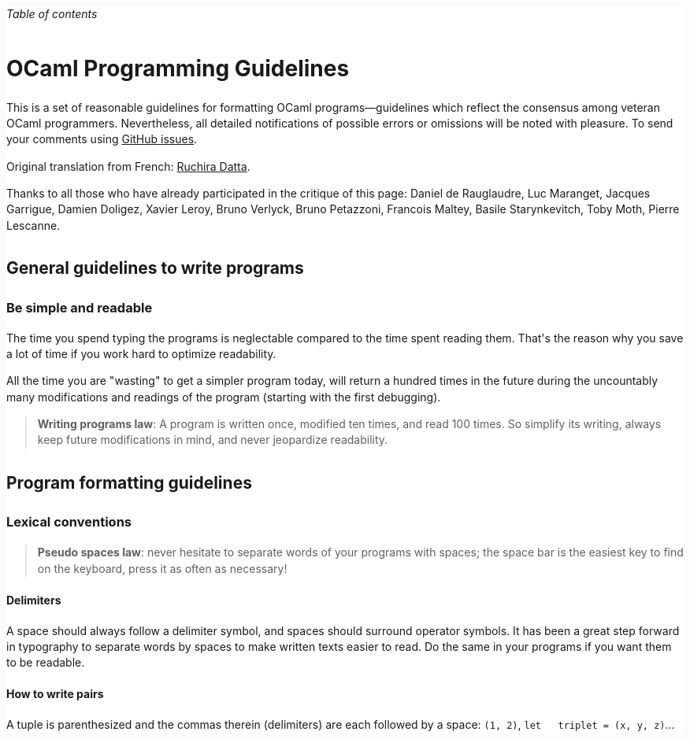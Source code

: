 *Table of contents*

OCaml Programming Guidelines
============================

This is a set of reasonable guidelines for formatting OCaml
programs—guidelines which reflect the consensus among veteran OCaml
programmers. Nevertheless, all detailed notifications of possible errors
or omissions will be noted with pleasure. To send your comments using
[GitHub issues](https://github.com/ocaml/ocaml.org/issues?state=open).
  
Original translation from French: [Ruchira
Datta](mailto:datta@math.berkeley.edu).

Thanks to all those who have already participated in the critique of
this page: Daniel de Rauglaudre, Luc Maranget, Jacques Garrigue, Damien
Doligez, Xavier Leroy, Bruno Verlyck, Bruno Petazzoni, Francois Maltey,
Basile Starynkevitch, Toby Moth, Pierre Lescanne.

General guidelines to write programs
------------------------------------

### Be simple and readable

The time you spend typing the programs is neglectable compared to the
time spent reading them. That's the reason why you save a lot of time if
you work hard to optimize readability.

All the time you are "wasting" to get a simpler program today, will
return a hundred times in the future during the uncountably many
modifications and readings of the program (starting with the first
debugging).

> **Writing programs law**: A program is written once, modified ten
> times, and read 100 times. So simplify its writing, always keep future
> modifications in mind, and never jeopardize readability.

Program formatting guidelines
-----------------------------

### Lexical conventions

> **Pseudo spaces law**: never hesitate to separate words of your
> programs with spaces; the space bar is the easiest key to find on the
> keyboard, press it as often as necessary!

#### Delimiters

A space should always follow a delimiter symbol, and spaces should
surround operator symbols. It has been a great step forward in
typography to separate words by spaces to make written texts easier to
read. Do the same in your programs if you want them to be readable.

#### How to write pairs

A tuple is parenthesized and the commas therein (delimiters) are each
followed by a space: `(1, 2)`, `let   triplet = (x, y, z)`...
